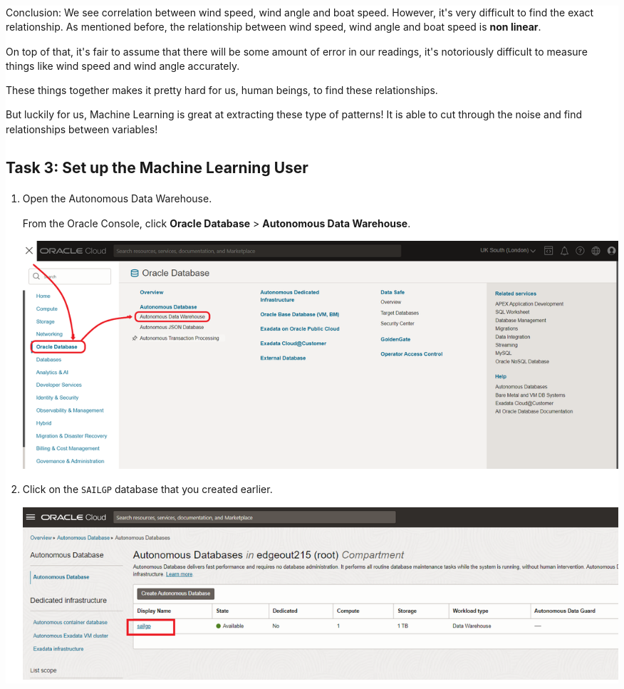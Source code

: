    Conclusion: We see correlation between wind speed, wind angle and boat speed. However, it's very difficult to find the exact relationship. As mentioned before, the relationship between wind speed, wind angle and boat speed is **non linear**.

   On top of that, it's fair to assume that there will be some amount of error in our readings, it's notoriously difficult to measure things like wind speed and wind angle accurately.

   These things together makes it pretty hard for us, human beings, to find these relationships.

   But luckily for us, Machine Learning is great at extracting these type of patterns! It is able to cut through the noise and find relationships between variables!

## Task 3: Set up the Machine Learning User

1. Open the Autonomous Data Warehouse.

   From the Oracle Console, click **Oracle Database** > **Autonomous Data Warehouse**.

   ![ADW Menu](images/adw-menu.png)

2. Click on the `SAILGP` database that you created earlier.

   ![ADW Menu](images/open-sailgp.png)
